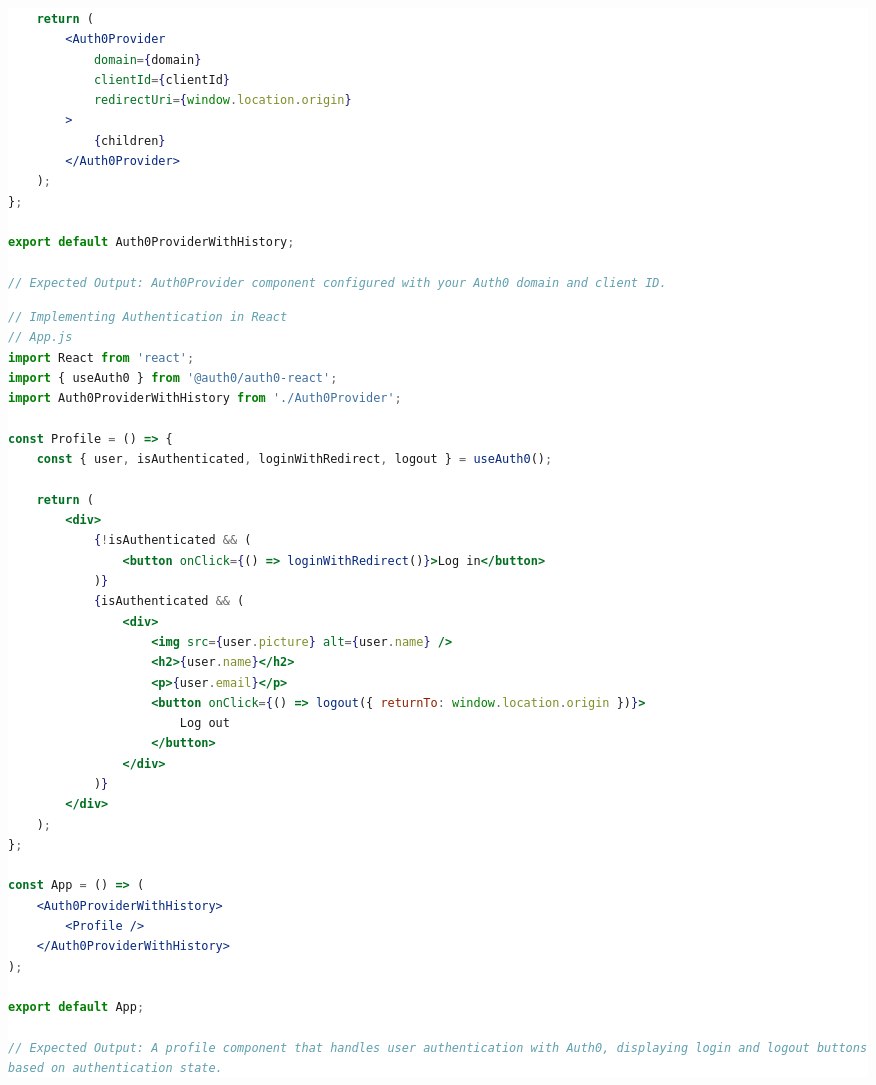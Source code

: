 ```jsx
    return (
        <Auth0Provider
            domain={domain}
            clientId={clientId}
            redirectUri={window.location.origin}
        >
            {children}
        </Auth0Provider>
    );
};

export default Auth0ProviderWithHistory;

// Expected Output: Auth0Provider component configured with your Auth0 domain and client ID.
```

```jsx
// Implementing Authentication in React
// App.js
import React from 'react';
import { useAuth0 } from '@auth0/auth0-react';
import Auth0ProviderWithHistory from './Auth0Provider';

const Profile = () => {
    const { user, isAuthenticated, loginWithRedirect, logout } = useAuth0();

    return (
        <div>
            {!isAuthenticated && (
                <button onClick={() => loginWithRedirect()}>Log in</button>
            )}
            {isAuthenticated && (
                <div>
                    <img src={user.picture} alt={user.name} />
                    <h2>{user.name}</h2>
                    <p>{user.email}</p>
                    <button onClick={() => logout({ returnTo: window.location.origin })}>
                        Log out
                    </button>
                </div>
            )}
        </div>
    );
};

const App = () => (
    <Auth0ProviderWithHistory>
        <Profile />
    </Auth0ProviderWithHistory>
);

export default App;

// Expected Output: A profile component that handles user authentication with Auth0, displaying login and logout buttons based on authentication state.
```
